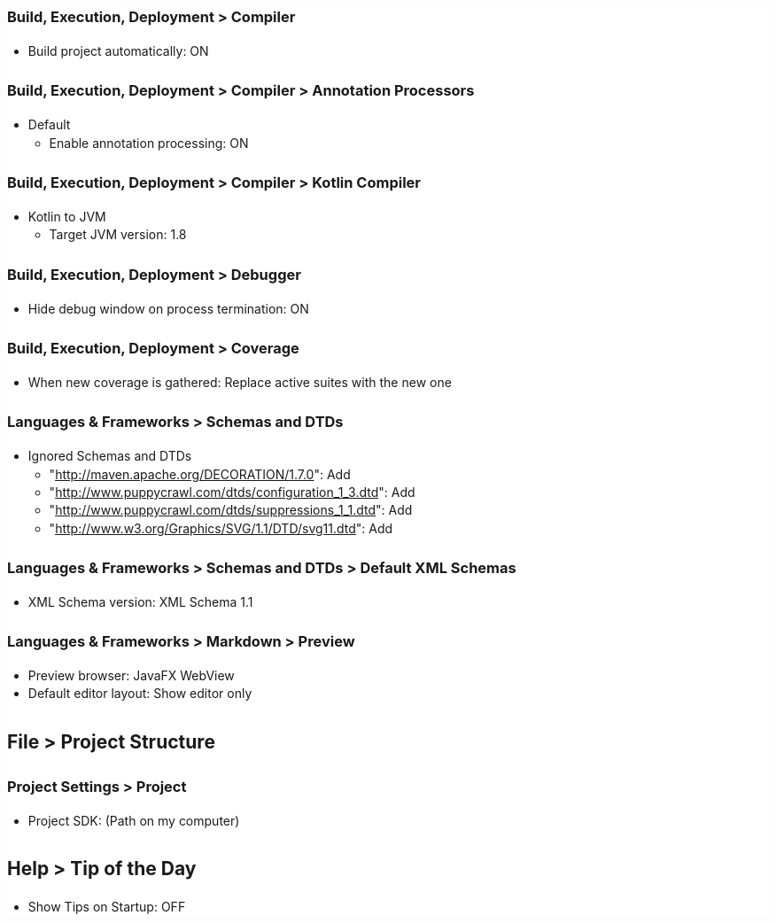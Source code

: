 ### Build, Execution, Deployment > Compiler

* Build project automatically: ON

### Build, Execution, Deployment > Compiler > Annotation Processors

* Default
    * Enable annotation processing: ON

### Build, Execution, Deployment > Compiler > Kotlin Compiler

* Kotlin to JVM
    * Target JVM version: 1.8

### Build, Execution, Deployment > Debugger

* Hide debug window on process termination: ON

### Build, Execution, Deployment > Coverage

* When new coverage is gathered: Replace active suites with the new one

### Languages & Frameworks > Schemas and DTDs

* Ignored Schemas and DTDs
    * "http://maven.apache.org/DECORATION/1.7.0": Add
    * "http://www.puppycrawl.com/dtds/configuration_1_3.dtd": Add
    * "http://www.puppycrawl.com/dtds/suppressions_1_1.dtd": Add
    * "http://www.w3.org/Graphics/SVG/1.1/DTD/svg11.dtd": Add

### Languages & Frameworks > Schemas and DTDs > Default XML Schemas

* XML Schema version: XML Schema 1.1

### Languages & Frameworks > Markdown > Preview

* Preview browser: JavaFX WebView
* Default editor layout: Show editor only

## File > Project Structure

### Project Settings > Project

* Project SDK: (Path on my computer)

## Help > Tip of the Day

* Show Tips on Startup: OFF

